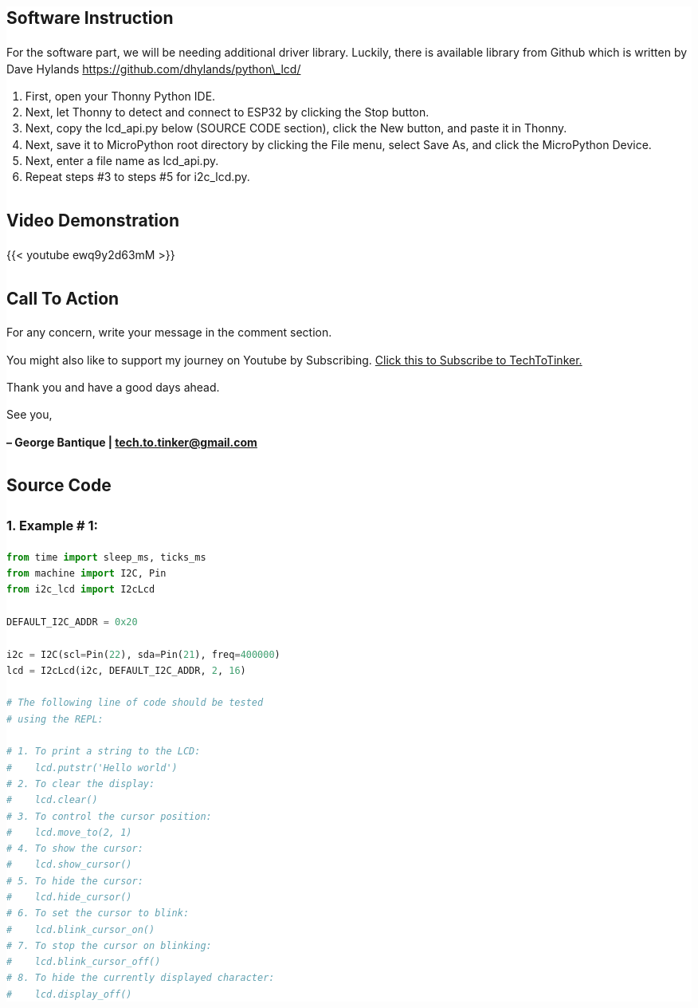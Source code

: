 ## **Software Instruction**

For the software part, we will be needing additional driver library. Luckily, there is available library from Github which is written by Dave Hylands https://github.com/dhylands/python\_lcd/

1. First, open your Thonny Python IDE.
2. Next, let Thonny to detect and connect to ESP32 by clicking the Stop button.
3. Next, copy the lcd\_api.py below (SOURCE CODE section), click the New button, and paste it in Thonny.
4. Next, save it to MicroPython root directory by clicking the File menu, select Save As, and click the MicroPython Device.
5. Next, enter a file name as lcd\_api.py.
6. Repeat steps #3 to steps #5 for i2c\_lcd.py.

## **Video Demonstration**

{{< youtube ewq9y2d63mM >}}

## **Call To Action**

For any concern, write your message in the comment section.

You might also like to support my journey on Youtube by Subscribing. [Click this to Subscribe to TechToTinker.](https://www.youtube.com/c/TechToTinker?sub_confirmation=1)

Thank you and have a good days ahead.

See you,

**– George Bantique | tech.to.tinker@gmail.com**

## **Source Code**

### 1. Example # 1:

```py { lineNos="true" wrap="true" }
from time import sleep_ms, ticks_ms 
from machine import I2C, Pin 
from i2c_lcd import I2cLcd 

DEFAULT_I2C_ADDR = 0x20

i2c = I2C(scl=Pin(22), sda=Pin(21), freq=400000) 
lcd = I2cLcd(i2c, DEFAULT_I2C_ADDR, 2, 16)

# The following line of code should be tested
# using the REPL:

# 1. To print a string to the LCD:
#    lcd.putstr('Hello world')
# 2. To clear the display:
#	 lcd.clear()
# 3. To control the cursor position:
# 	 lcd.move_to(2, 1)
# 4. To show the cursor:
#  	 lcd.show_cursor()
# 5. To hide the cursor:
#	 lcd.hide_cursor()
# 6. To set the cursor to blink:
#	 lcd.blink_cursor_on()
# 7. To stop the cursor on blinking:
#	 lcd.blink_cursor_off()
# 8. To hide the currently displayed character:
#	 lcd.display_off()
```